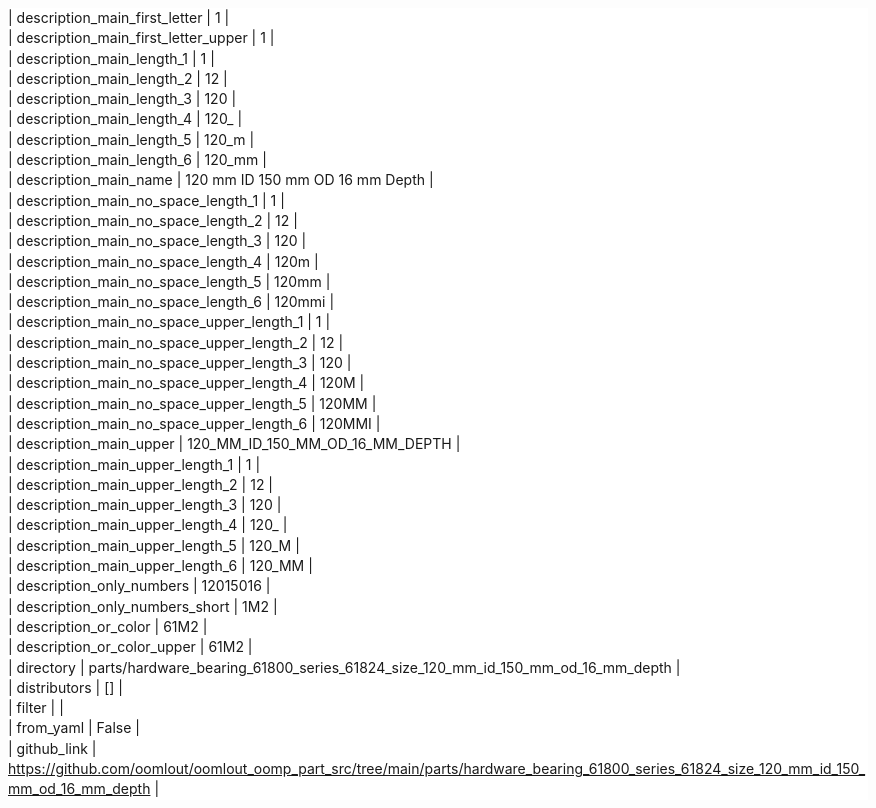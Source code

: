 | description_main_first_letter | 1 |  
| description_main_first_letter_upper | 1 |  
| description_main_length_1 | 1 |  
| description_main_length_2 | 12 |  
| description_main_length_3 | 120 |  
| description_main_length_4 | 120_ |  
| description_main_length_5 | 120_m |  
| description_main_length_6 | 120_mm |  
| description_main_name | 120 mm ID 150 mm OD 16 mm Depth |  
| description_main_no_space_length_1 | 1 |  
| description_main_no_space_length_2 | 12 |  
| description_main_no_space_length_3 | 120 |  
| description_main_no_space_length_4 | 120m |  
| description_main_no_space_length_5 | 120mm |  
| description_main_no_space_length_6 | 120mmi |  
| description_main_no_space_upper_length_1 | 1 |  
| description_main_no_space_upper_length_2 | 12 |  
| description_main_no_space_upper_length_3 | 120 |  
| description_main_no_space_upper_length_4 | 120M |  
| description_main_no_space_upper_length_5 | 120MM |  
| description_main_no_space_upper_length_6 | 120MMI |  
| description_main_upper | 120_MM_ID_150_MM_OD_16_MM_DEPTH |  
| description_main_upper_length_1 | 1 |  
| description_main_upper_length_2 | 12 |  
| description_main_upper_length_3 | 120 |  
| description_main_upper_length_4 | 120_ |  
| description_main_upper_length_5 | 120_M |  
| description_main_upper_length_6 | 120_MM |  
| description_only_numbers | 12015016 |  
| description_only_numbers_short | 1M2 |  
| description_or_color | 61M2 |  
| description_or_color_upper | 61M2 |  
| directory | parts/hardware_bearing_61800_series_61824_size_120_mm_id_150_mm_od_16_mm_depth |  
| distributors | [] |  
| filter |  |  
| from_yaml | False |  
| github_link | https://github.com/oomlout/oomlout_oomp_part_src/tree/main/parts/hardware_bearing_61800_series_61824_size_120_mm_id_150_mm_od_16_mm_depth |  